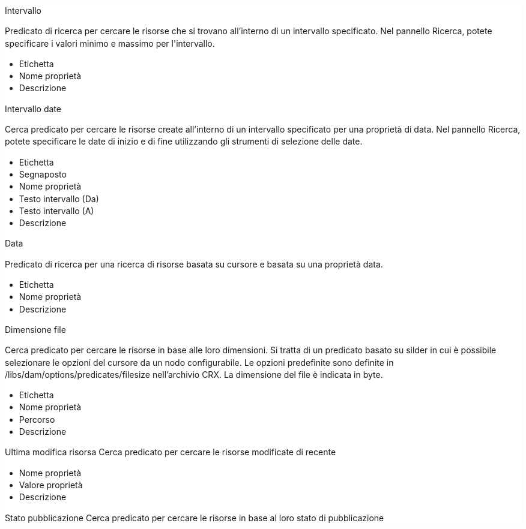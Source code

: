    <td><p>Intervallo</p> </td>
   <td><p>Predicato di ricerca per cercare le risorse che si trovano all’interno di un intervallo specificato. Nel pannello Ricerca, potete specificare i valori minimo e massimo per l'intervallo.</p> </td>
   <td>
    <ul>
     <li>Etichetta</li>
     <li>Nome proprietà</li>
     <li>Descrizione</li>
    </ul> </td>
  </tr>
  <tr>
   <td><p>Intervallo date</p> </td>
   <td><p>Cerca predicato per cercare le risorse create all’interno di un intervallo specificato per una proprietà di data. Nel pannello Ricerca, potete specificare le date di inizio e di fine utilizzando gli strumenti di selezione delle date.</p> </td>
   <td>
    <ul>
     <li>Etichetta</li>
     <li>Segnaposto</li>
     <li>Nome proprietà</li>
     <li>Testo intervallo (Da)</li>
     <li>Testo intervallo (A)</li>
     <li>Descrizione</li>
    </ul> </td>
  </tr>
  <tr>
   <td><p>Data</p> </td>
   <td><p>Predicato di ricerca per una ricerca di risorse basata su cursore e basata su una proprietà data.</p> </td>
   <td>
    <ul>
     <li>Etichetta</li>
     <li>Nome proprietà</li>
     <li>Descrizione</li>
    </ul> </td>
  </tr>
  <tr>
   <td><p>Dimensione file</p> </td>
   <td><p>Cerca predicato per cercare le risorse in base alle loro dimensioni. Si tratta di un predicato basato su silder in cui è possibile selezionare le opzioni del cursore da un nodo configurabile. Le opzioni predefinite sono definite in /libs/dam/options/predicates/filesize nell’archivio CRX. La dimensione del file è indicata in byte.</p> </td>
   <td>
    <ul>
     <li>Etichetta</li>
     <li>Nome proprietà</li>
     <li>Percorso</li>
     <li>Descrizione</li>
    </ul> </td>
  </tr>
  <tr>
   <td>Ultima modifica risorsa</td>
   <td>Cerca predicato per cercare le risorse modificate di recente </td>
   <td>
    <ul>
     <li>Nome proprietà</li>
     <li>Valore proprietà</li>
     <li>Descrizione</li>
    </ul> </td>
  </tr>
  <tr>
   <td>Stato pubblicazione</td>
   <td>Cerca predicato per cercare le risorse in base al loro stato di pubblicazione </td>